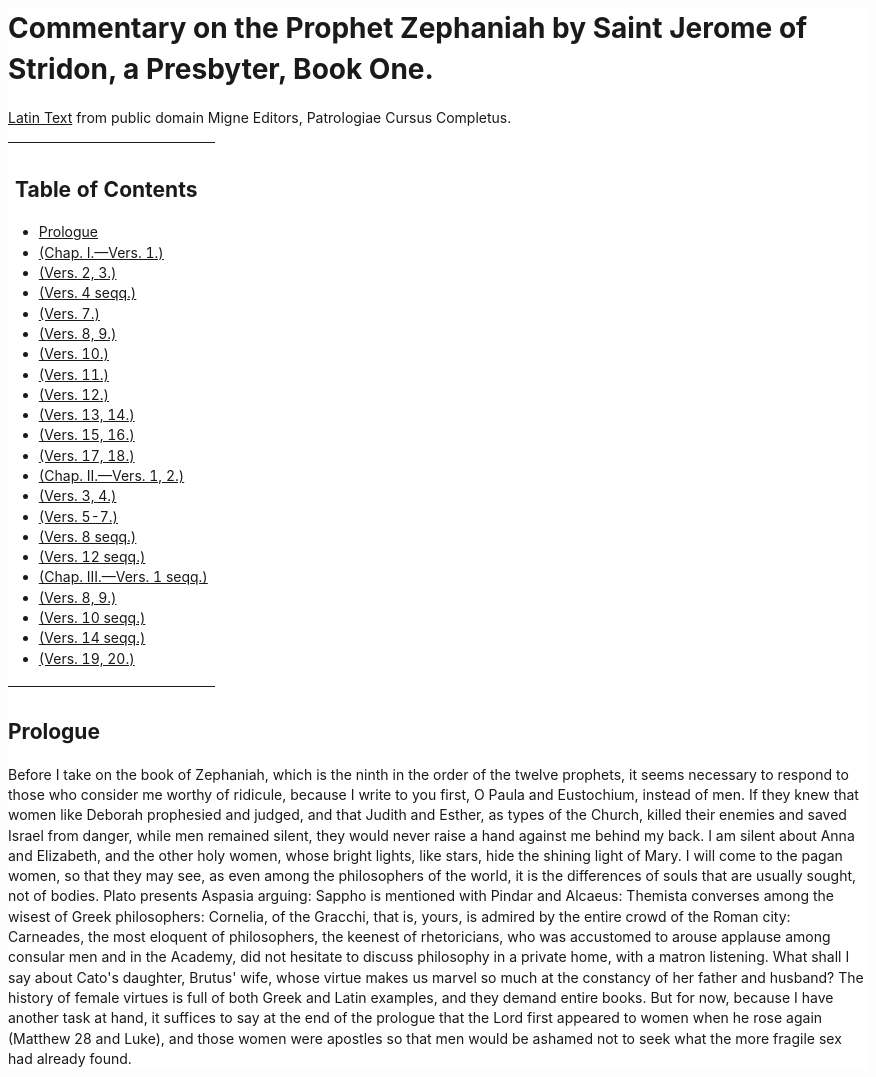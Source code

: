 <h1>Commentary on the Prophet Zephaniah by Saint Jerome of Stridon, a Presbyter, Book One.</h1>

<a href='./Latin/Commentary%20on%20Zephaniah%20LATIN.md'>Latin Text</a> from public domain Migne Editors, Patrologiae Cursus Completus.

<table id="user-content-toc" summary="Contents">
<tbody><tr><td>
<h2>Table of Contents</h2>
<ul>
<li><a href='#tocuniq2'>Prologue</a></li>
<li><a href='#tocuniq3'>(Chap. I.—Vers. 1.)</a></li>
<li><a href='#tocuniq4'>(Vers. 2, 3.)</a></li>
<li><a href='#tocuniq5'>(Vers. 4 seqq.)</a></li>
<li><a href='#tocuniq6'>(Vers. 7.)</a></li>
<li><a href='#tocuniq7'>(Vers. 8, 9.)</a></li>
<li><a href='#tocuniq8'>(Vers. 10.)</a></li>
<li><a href='#tocuniq9'>(Vers. 11.)</a></li>
<li><a href='#tocuniq10'>(Vers. 12.)</a></li>
<li><a href='#tocuniq11'>(Vers. 13, 14.)</a></li>
<li><a href='#tocuniq12'>(Vers. 15, 16.)</a></li>
<li><a href='#tocuniq13'>(Vers. 17, 18.)</a></li>
<li><a href='#tocuniq14'>(Chap. II.—Vers. 1, 2.)</a></li>
<li><a href='#tocuniq15'>(Vers. 3, 4.)</a></li>
<li><a href='#tocuniq16'>(Vers. 5-7.)</a></li>
<li><a href='#tocuniq17'>(Vers. 8 seqq.)</a></li>
<li><a href='#tocuniq18'>(Vers. 12 seqq.)</a></li>
<li><a href='#tocuniq19'>(Chap. III.—Vers. 1 seqq.)</a></li>
<li><a href='#tocuniq20'>(Vers. 8, 9.)</a></li>
<li><a href='#tocuniq21'>(Vers. 10 seqq.)</a></li>
<li><a href='#tocuniq22'>(Vers. 14 seqq.)</a></li>
<li><a href='#tocuniq23'>(Vers. 19, 20.)</a></li>

</ul>
</td></tr></tbody></table>

<h2 id='tocuniq2'>Prologue</h2>

Before I take on the book of Zephaniah, which is the ninth in the order of the twelve prophets, it seems necessary to respond to those who consider me worthy of ridicule, because I write to you first, O Paula and Eustochium, instead of men. If they knew that women like Deborah prophesied and judged, and that Judith and Esther, as types of the Church, killed their enemies and saved Israel from danger, while men remained silent, they would never raise a hand against me behind my back. I am silent about Anna and Elizabeth, and the other holy women, whose bright lights, like stars, hide the shining light of Mary. I will come to the pagan women, so that they may see, as even among the philosophers of the world, it is the differences of souls that are usually sought, not of bodies. Plato presents Aspasia arguing: Sappho is mentioned with Pindar and Alcaeus: Themista converses among the wisest of Greek philosophers: Cornelia, of the Gracchi, that is, yours, is admired by the entire crowd of the Roman city: Carneades, the most eloquent of philosophers, the keenest of rhetoricians, who was accustomed to arouse applause among consular men and in the Academy, did not hesitate to discuss philosophy in a private home, with a matron listening. What shall I say about Cato's daughter, Brutus' wife, whose virtue makes us marvel so much at the constancy of her father and husband? The history of female virtues is full of both Greek and Latin examples, and they demand entire books. But for now, because I have another task at hand, it suffices to say at the end of the prologue that the Lord first appeared to women when he rose again (Matthew 28 and Luke), and those women were apostles so that men would be ashamed not to seek what the more fragile sex had already found.
